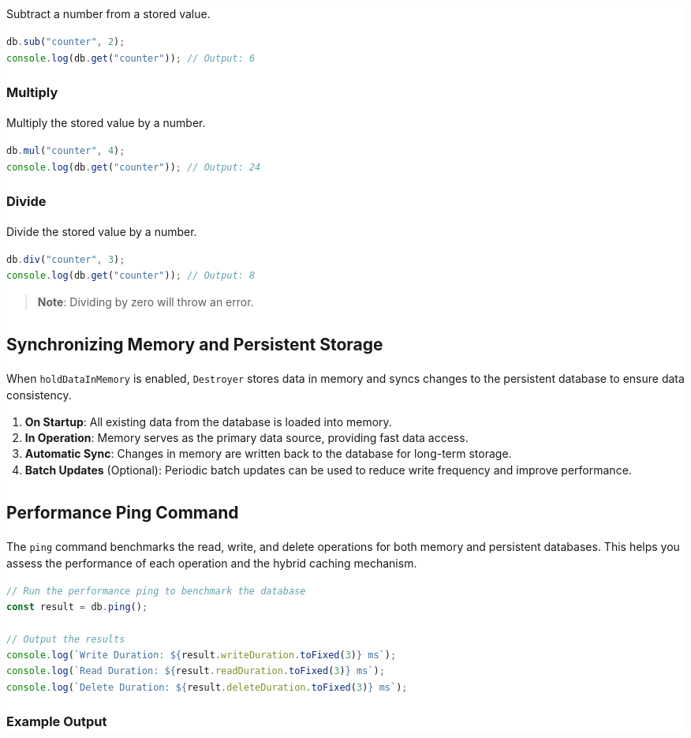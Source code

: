 Subtract a number from a stored value.

```javascript
db.sub("counter", 2);
console.log(db.get("counter")); // Output: 6
```

### Multiply

Multiply the stored value by a number.

```javascript
db.mul("counter", 4);
console.log(db.get("counter")); // Output: 24
```

### Divide

Divide the stored value by a number.

```javascript
db.div("counter", 3);
console.log(db.get("counter")); // Output: 8
```

> **Note**: Dividing by zero will throw an error.

## Synchronizing Memory and Persistent Storage

When `holdDataInMemory` is enabled, `Destroyer` stores data in memory and syncs changes to the persistent database to ensure data consistency.

1. **On Startup**: All existing data from the database is loaded into memory.
2. **In Operation**: Memory serves as the primary data source, providing fast data access.
3. **Automatic Sync**: Changes in memory are written back to the database for long-term storage.
4. **Batch Updates** (Optional): Periodic batch updates can be used to reduce write frequency and improve performance.

## Performance Ping Command

The `ping` command benchmarks the read, write, and delete operations for both memory and persistent databases. This helps you assess the performance of each operation and the hybrid caching mechanism.

```javascript
// Run the performance ping to benchmark the database
const result = db.ping();

// Output the results
console.log(`Write Duration: ${result.writeDuration.toFixed(3)} ms`);
console.log(`Read Duration: ${result.readDuration.toFixed(3)} ms`);
console.log(`Delete Duration: ${result.deleteDuration.toFixed(3)} ms`);
```

### Example Output
